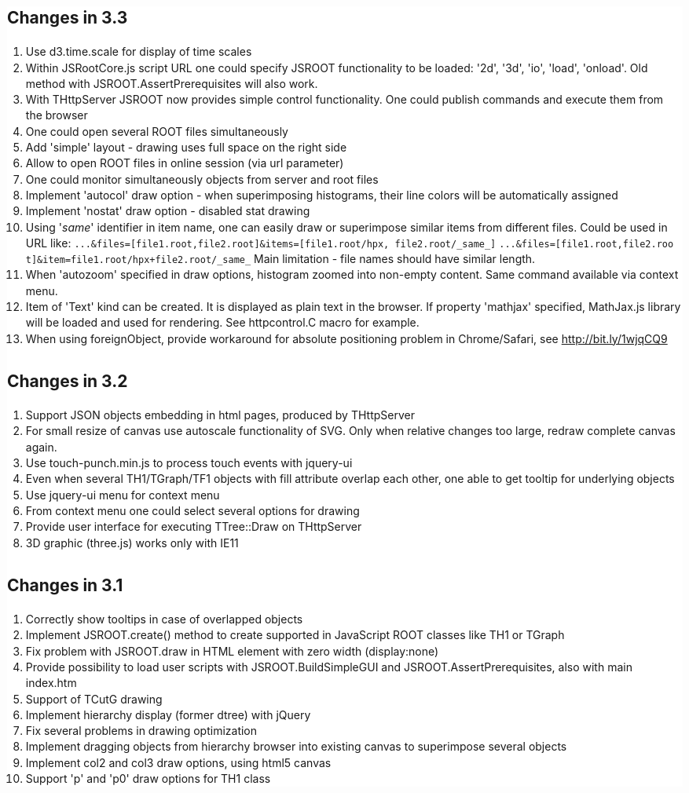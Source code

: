
## Changes in 3.3
1. Use d3.time.scale for display of time scales
2. Within JSRootCore.js script URL one could specify JSROOT
   functionality to be loaded: '2d', '3d', 'io', 'load', 'onload'.
   Old method with JSROOT.AssertPrerequisites will also work.
3. With THttpServer JSROOT now provides simple control functionality.
   One could publish commands and execute them from the browser
4. One could open several ROOT files simultaneously
5. Add 'simple' layout - drawing uses full space on the right side
6. Allow to open ROOT files in online session (via url parameter)
7. One could monitor simultaneously objects from server and root files
8. Implement 'autocol' draw option  - when superimposing histograms,
   their line colors will be automatically assigned
9. Implement 'nostat' draw option - disabled stat drawing
10. Using '_same_' identifier in item name, one can easily draw or superimpose
    similar items from different files. Could be used in URL like:
      `...&files=[file1.root,file2.root]&items=[file1.root/hpx, file2.root/_same_]`
      `...&files=[file1.root,file2.root]&item=file1.root/hpx+file2.root/_same_`
    Main limitation - file names should have similar length.
11. When 'autozoom' specified in draw options, histogram zoomed into
    non-empty content. Same command available via context menu.
12. Item of 'Text' kind can be created. It is displayed as
    plain text in the browser. If property 'mathjax' specified,
    MathJax.js library will be loaded and used for rendering.
    See httpcontrol.C macro for example.
13. When using foreignObject, provide workaround for absolute positioning
    problem in Chrome/Safari, see <http://bit.ly/1wjqCQ9>


## Changes in 3.2
1. Support JSON objects embedding in html pages, produced by THttpServer
2. For small resize of canvas use autoscale functionality of SVG. Only when
   relative changes too large, redraw complete canvas again.
3. Use touch-punch.min.js to process touch events with jquery-ui
4. Even when several TH1/TGraph/TF1 objects with fill attribute overlap each other,
   one able to get tooltip for underlying objects
5. Use jquery-ui menu for context menu
6. From context menu one could select several options for drawing
7. Provide user interface for executing TTree::Draw on THttpServer
8. 3D graphic (three.js) works only with IE11


## Changes in 3.1
1. Correctly show tooltips in case of overlapped objects
2. Implement JSROOT.create() method to create supported
   in JavaScript ROOT classes like TH1 or TGraph
3. Fix problem with JSROOT.draw in HTML element with zero width (display:none)
4. Provide possibility to load user scripts with JSROOT.BuildSimpleGUI
   and JSROOT.AssertPrerequisites, also with main index.htm
5. Support of TCutG drawing
6. Implement hierarchy display (former dtree) with jQuery
7. Fix several problems in drawing optimization
8. Implement dragging objects from hierarchy browser into existing canvas
   to superimpose several objects
9. Implement col2 and col3 draw options, using html5 canvas
10. Support 'p' and 'p0' draw options for TH1 class
